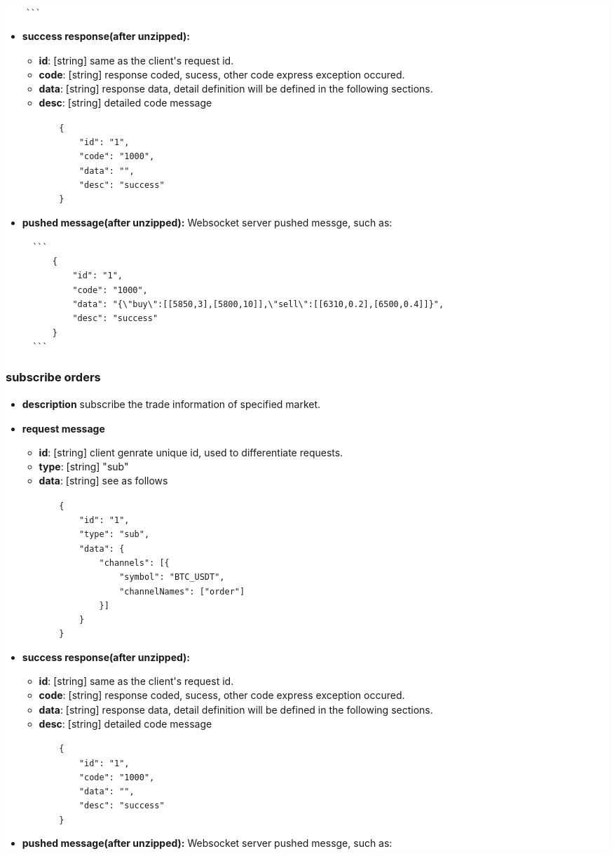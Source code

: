         ```

* **success response(after unzipped):**  
    * **id**: [string] same as the client's request id.
    * **code**: [string] response coded, sucess, other code express exception occured.
    * **data**: [string] response data, detail definition will be defined in the following sections.
    * **desc**: [string] detailed code message 
        ```
            {
                "id": "1",
                "code": "1000",
                "data": "",
                "desc": "success"
            }
        ```
* **pushed message(after unzipped):**
  Websocket server pushed messge, such as:
  
        ```
            {
                "id": "1",
                "code": "1000",
                "data": "{\"buy\":[[5850,3],[5800,10]],\"sell\":[[6310,0.2],[6500,0.4]]}",
                "desc": "success"
            }
        ```

### subscribe orders 

* **description**
  subscribe the trade information of specified market.

* **request message**
    * **id**: [string] client genrate unique id, used to differentiate requests.
    * **type**: [string] "sub"
    * **data**: [string] see as follows
        ```
            {
                "id": "1",      
                "type": "sub",
                "data": {
                    "channels": [{
                        "symbol": "BTC_USDT",
                        "channelNames": ["order"]
                    }]
                }
            }
        ```

* **success response(after unzipped):**  
    * **id**: [string] same as the client's request id.
    * **code**: [string] response coded, sucess, other code express exception occured.
    * **data**: [string] response data, detail definition will be defined in the following sections.
    * **desc**: [string] detailed code message 
        ```
            {
                "id": "1",
                "code": "1000",
                "data": "",
                "desc": "success"
            }
        ```
* **pushed message(after unzipped):**
  Websocket server pushed messge, such as:
  